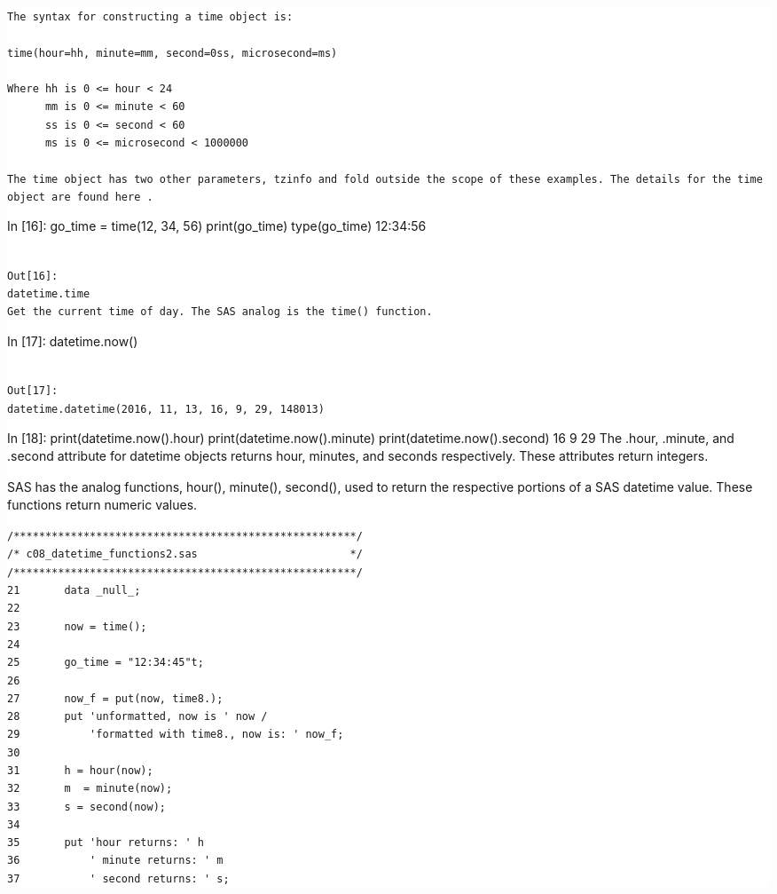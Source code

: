 ```
The syntax for constructing a time object is:

time(hour=hh, minute=mm, second=0ss, microsecond=ms)

Where hh is 0 <= hour < 24
      mm is 0 <= minute < 60
      ss is 0 <= second < 60
      ms is 0 <= microsecond < 1000000

The time object has two other parameters, tzinfo and fold outside the scope of these examples. The details for the time object are found here .

```
In [16]:
go_time = time(12, 34, 56)
print(go_time)
type(go_time)
12:34:56
```

Out[16]:
datetime.time
Get the current time of day. The SAS analog is the time() function.

```
In [17]:
datetime.now()
```

Out[17]:
datetime.datetime(2016, 11, 13, 16, 9, 29, 148013)
```
In [18]:
print(datetime.now().hour)
print(datetime.now().minute) 
print(datetime.now().second)
16
9
29
The .hour, .minute, and .second attribute for datetime objects returns hour, minutes, and seconds respectively. These attributes return integers.

SAS has the analog functions, hour(), minute(), second(), used to return the respective portions of a SAS datetime value. These functions return numeric values.

    /******************************************************/
    /* c08_datetime_functions2.sas                        */
    /******************************************************/
    21       data _null_;
    22       
    23       now = time();
    24       
    25       go_time = "12:34:45"t;
    26       
    27       now_f = put(now, time8.);
    28       put 'unformatted, now is ' now /
    29           'formatted with time8., now is: ' now_f;
    30       
    31       h = hour(now);
    32       m  = minute(now);
    33       s = second(now);
    34       
    35       put 'hour returns: ' h
    36           ' minute returns: ' m
    37           ' second returns: ' s;